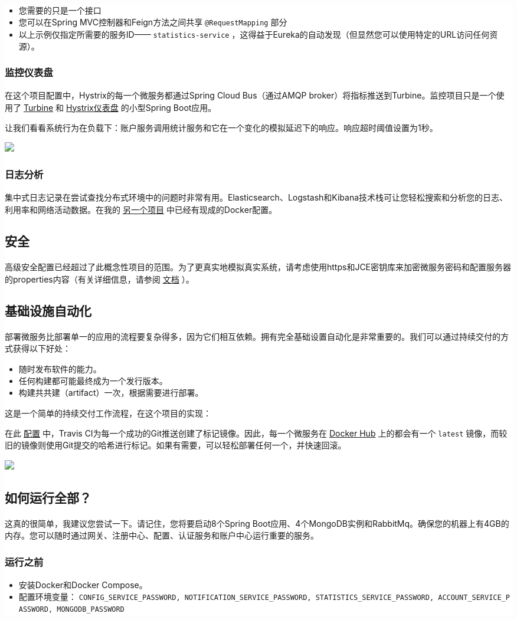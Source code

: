 
- 您需要的只是一个接口
-  您可以在Spring MVC控制器和Feign方法之间共享 `@RequestMapping` 部分 
-  以上示例仅指定所需要的服务ID—— `statistics-service` ，这得益于Eureka的自动发现（但显然您可以使用特定的URL访问任何资源）。 

### 监控仪表盘 

 在这个项目配置中，Hystrix的每一个微服务都通过Spring Cloud Bus（通过AMQP broker）将指标推送到Turbine。监控项目只是一个使用了 [Turbine](https://www.jfox.info/go.php?url=https://github.com/Netflix/Turbine) 和 [Hystrix仪表盘](https://www.jfox.info/go.php?url=https://github.com/Netflix/Hystrix/tree/master/hystrix-dashboard) 的小型Spring Boot应用。 

让我们看看系统行为在负载下：账户服务调用统计服务和它在一个变化的模拟延迟下的响应。响应超时阈值设置为1秒。

![](93ddcfe.png)

### 日志分析 

 集中式日志记录在尝试查找分布式环境中的问题时非常有用。Elasticsearch、Logstash和Kibana技术栈可让您轻松搜索和分析您的日志、利用率和网络活动数据。在我的 [另一个项目](https://www.jfox.info/go.php?url=http://github.com/sqshq/ELK-docker) 中已经有现成的Docker配置。 

## 安全 

 高级安全配置已经超过了此概念性项目的范围。为了更真实地模拟真实系统，请考虑使用https和JCE密钥库来加密微服务密码和配置服务器的properties内容（有关详细信息，请参阅 [文档](https://www.jfox.info/go.php?url=http://cloud.spring.io/spring-cloud-config/spring-cloud-config.html#_security) ）。 

## 基础设施自动化 

部署微服务比部署单一的应用的流程要复杂得多，因为它们相互依赖。拥有完全基础设置自动化是非常重要的。我们可以通过持续交付的方式获得以下好处：

- 随时发布软件的能力。
- 任何构建都可能最终成为一个发行版本。
- 构建共共建（artifact）一次，根据需要进行部署。

这是一个简单的持续交付工作流程，在这个项目的实现：

 在此 [配置](https://www.jfox.info/go.php?url=https://github.com/sqshq/PiggyMetrics/blob/master/.travis.yml) 中，Travis CI为每一个成功的Git推送创建了标记镜像。因此，每一个微服务在 [Docker Hub](https://www.jfox.info/go.php?url=https://hub.docker.com/r/sqshq/) 上的都会有一个 `latest` 镜像，而较旧的镜像则使用Git提交的哈希进行标记。如果有需要，可以轻松部署任何一个，并快速回滚。 

![](85fe4e7.png)

## 如何运行全部？ 

这真的很简单，我建议您尝试一下。请记住，您将要启动8个Spring Boot应用、4个MongoDB实例和RabbitMq。确保您的机器上有4GB的内存。您可以随时通过网关、注册中心、配置、认证服务和账户中心运行重要的服务。

### 运行之前 

- 安装Docker和Docker Compose。
-  配置环境变量： `CONFIG_SERVICE_PASSWORD, NOTIFICATION_SERVICE_PASSWORD, STATISTICS_SERVICE_PASSWORD, ACCOUNT_SERVICE_PASSWORD, MONGODB_PASSWORD`
